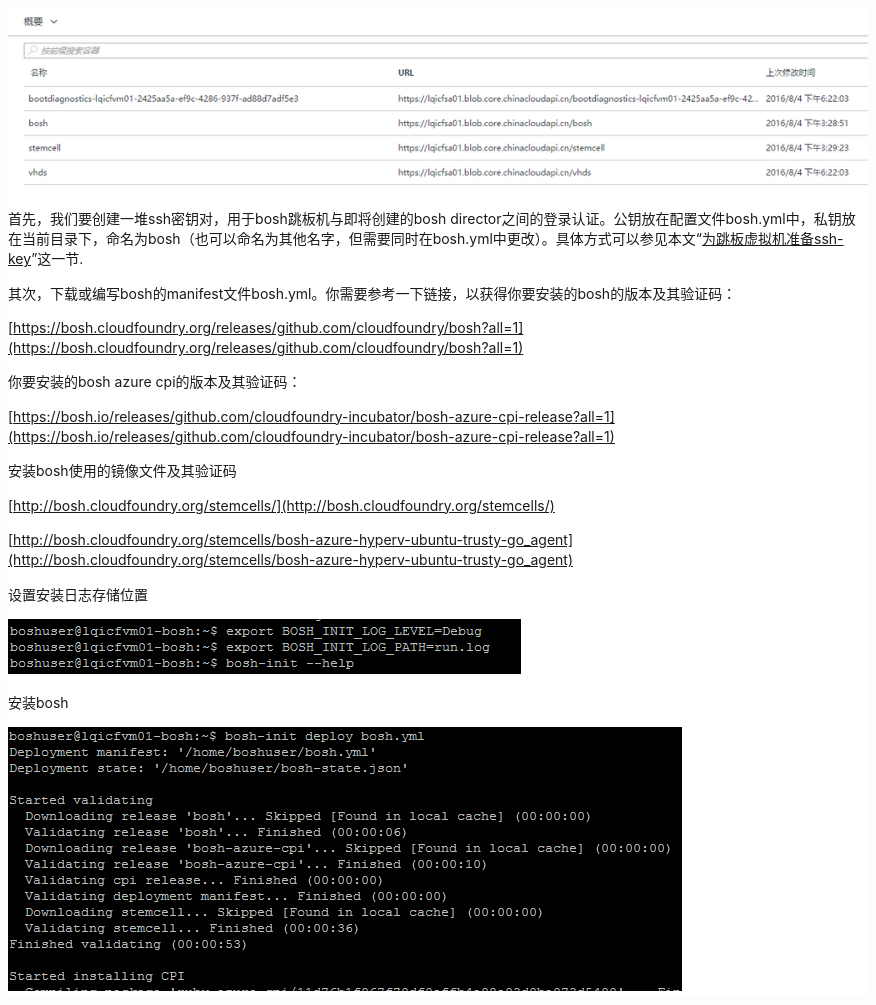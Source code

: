 ![](media/aog-virtual-machines-linux-deploy-cloud-foundry-manual/portal-bosh2.png)
 
首先，我们要创建一堆ssh密钥对，用于bosh跳板机与即将创建的bosh director之间的登录认证。公钥放在配置文件bosh.yml中，私钥放在当前目录下，命名为bosh（也可以命名为其他名字，但需要同时在bosh.yml中更改）。具体方式可以参见本文“[为跳板虚拟机准备ssh-key](#prepare_ssh)”这一节.
 
其次，下载或编写bosh的manifest文件bosh.yml。你需要参考一下链接，以获得你要安装的bosh的版本及其验证码：

[https://bosh.cloudfoundry.org/releases/github.com/cloudfoundry/bosh?all=1](https://bosh.cloudfoundry.org/releases/github.com/cloudfoundry/bosh?all=1)

你要安装的bosh azure cpi的版本及其验证码：

[https://bosh.io/releases/github.com/cloudfoundry-incubator/bosh-azure-cpi-release?all=1](https://bosh.io/releases/github.com/cloudfoundry-incubator/bosh-azure-cpi-release?all=1) 

安装bosh使用的镜像文件及其验证码

[http://bosh.cloudfoundry.org/stemcells/](http://bosh.cloudfoundry.org/stemcells/)

[http://bosh.cloudfoundry.org/stemcells/bosh-azure-hyperv-ubuntu-trusty-go_agent](http://bosh.cloudfoundry.org/stemcells/bosh-azure-hyperv-ubuntu-trusty-go_agent)

设置安装日志存储位置

![](media/aog-virtual-machines-linux-deploy-cloud-foundry-manual/loginfo-bosh.png)
 
安装bosh

![](media/aog-virtual-machines-linux-deploy-cloud-foundry-manual/start-install-bosh.png)
 